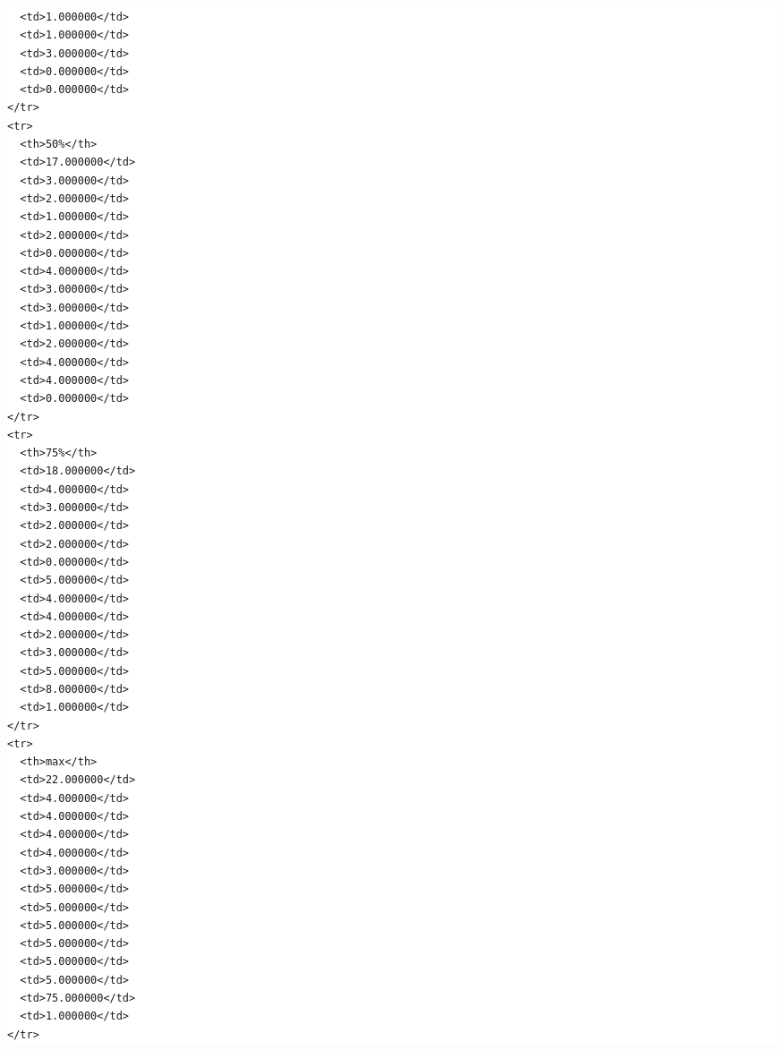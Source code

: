       <td>1.000000</td>
      <td>1.000000</td>
      <td>3.000000</td>
      <td>0.000000</td>
      <td>0.000000</td>
    </tr>
    <tr>
      <th>50%</th>
      <td>17.000000</td>
      <td>3.000000</td>
      <td>2.000000</td>
      <td>1.000000</td>
      <td>2.000000</td>
      <td>0.000000</td>
      <td>4.000000</td>
      <td>3.000000</td>
      <td>3.000000</td>
      <td>1.000000</td>
      <td>2.000000</td>
      <td>4.000000</td>
      <td>4.000000</td>
      <td>0.000000</td>
    </tr>
    <tr>
      <th>75%</th>
      <td>18.000000</td>
      <td>4.000000</td>
      <td>3.000000</td>
      <td>2.000000</td>
      <td>2.000000</td>
      <td>0.000000</td>
      <td>5.000000</td>
      <td>4.000000</td>
      <td>4.000000</td>
      <td>2.000000</td>
      <td>3.000000</td>
      <td>5.000000</td>
      <td>8.000000</td>
      <td>1.000000</td>
    </tr>
    <tr>
      <th>max</th>
      <td>22.000000</td>
      <td>4.000000</td>
      <td>4.000000</td>
      <td>4.000000</td>
      <td>4.000000</td>
      <td>3.000000</td>
      <td>5.000000</td>
      <td>5.000000</td>
      <td>5.000000</td>
      <td>5.000000</td>
      <td>5.000000</td>
      <td>5.000000</td>
      <td>75.000000</td>
      <td>1.000000</td>
    </tr>
  </tbody>
</table>
</div>
